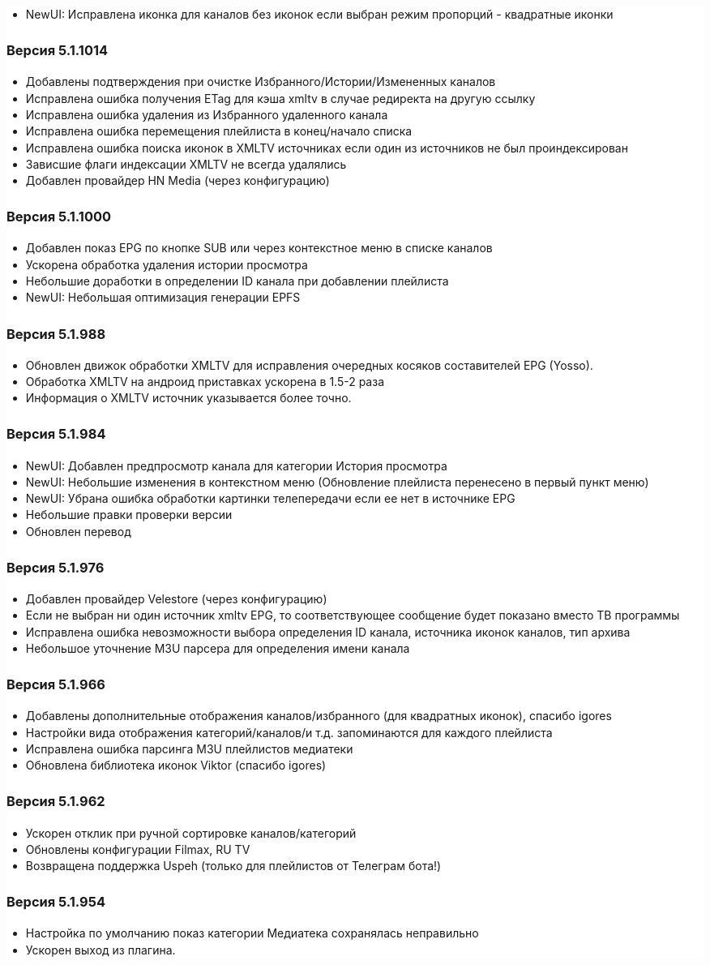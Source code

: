 - NewUI: Исправлена иконка для каналов без иконок если выбран режим пропорций - квадратные иконки

### Версия 5.1.1014
- Добавлены подтверждения при очистке Избранного/Истории/Измененных каналов
- Исправлена ошибка получения ETag для кэша xmltv в случае редиректа на другую ссылку
- Исправлена ошибка удаления из Избранного удаленного канала
- Исправлена ошибка перемещения плейлиста в конец/начало списка
- Исправлена ошибка поиска иконок в XMLTV источниках если один из источников не был проиндексирован
- Зависшие флаги индексации XMLTV не всегда удалялись
- Добавлен провайдер HN Media (через конфигурацию)

### Версия 5.1.1000
- Добавлен показ EPG по кнопке SUB или через контекстное меню в списке каналов
- Ускорена обработка удаления истории просмотра
- Небольшие доработки в определении ID канала при добавлении плейлиста 
- NewUI: Небольшая оптимизация генерации EPFS

### Версия 5.1.988
- Обновлен движок обработки XMLTV для исправления очередных косяков составителей EPG (Yosso).
- Обработка XMLTV на андроид приставках ускорена в 1.5-2 раза
- Информация о XMLTV источник указывается более точно. 

### Версия 5.1.984
- NewUI: Добавлен предпросмотр канала для категории История просмотра
- NewUI: Небольшие изменения в контекстном меню (Обновление плейлиста перенесено в первый пункт меню)
- NewUI: Убрана ошибка обработки картинки телепередачи если ее нет в источнике EPG
- Небольшие правки проверки версии
- Обновлен перевод

### Версия 5.1.976
- Добавлен провайдер Velestore (через конфигурацию)
- Если не выбран ни один источник xmltv EPG, то соответствующее сообщение будет показано вместо ТВ программы 
- Исправлена ошибка невозможности выбора определения ID канала, источника иконок каналов, тип архива
- Небольшое уточнение M3U парсера для определения имени канала

### Версия 5.1.966
- Добавлены дополнительные отображения каналов/избранного (для квадратных иконок), спасибо igores 
- Настройки вида отображения категорий/каналов/и т.д. запоминаются для каждого плейлиста
- Исправлена ошибка парсинга M3U плейлистов медиатеки
- Обновлена библиотека иконок Viktor (спасибо igores)

### Версия 5.1.962
- Ускорен отклик при ручной сортировке каналов/категорий
- Обновлены конфигурации Filmax, RU TV
- Возвращена поддержка Uspeh (только для плейлистов от Телеграм бота!)

### Версия 5.1.954
- Настройка по умолчанию показ категории Медиатека сохранялась неправильно 
- Ускорен выход из плагина.
